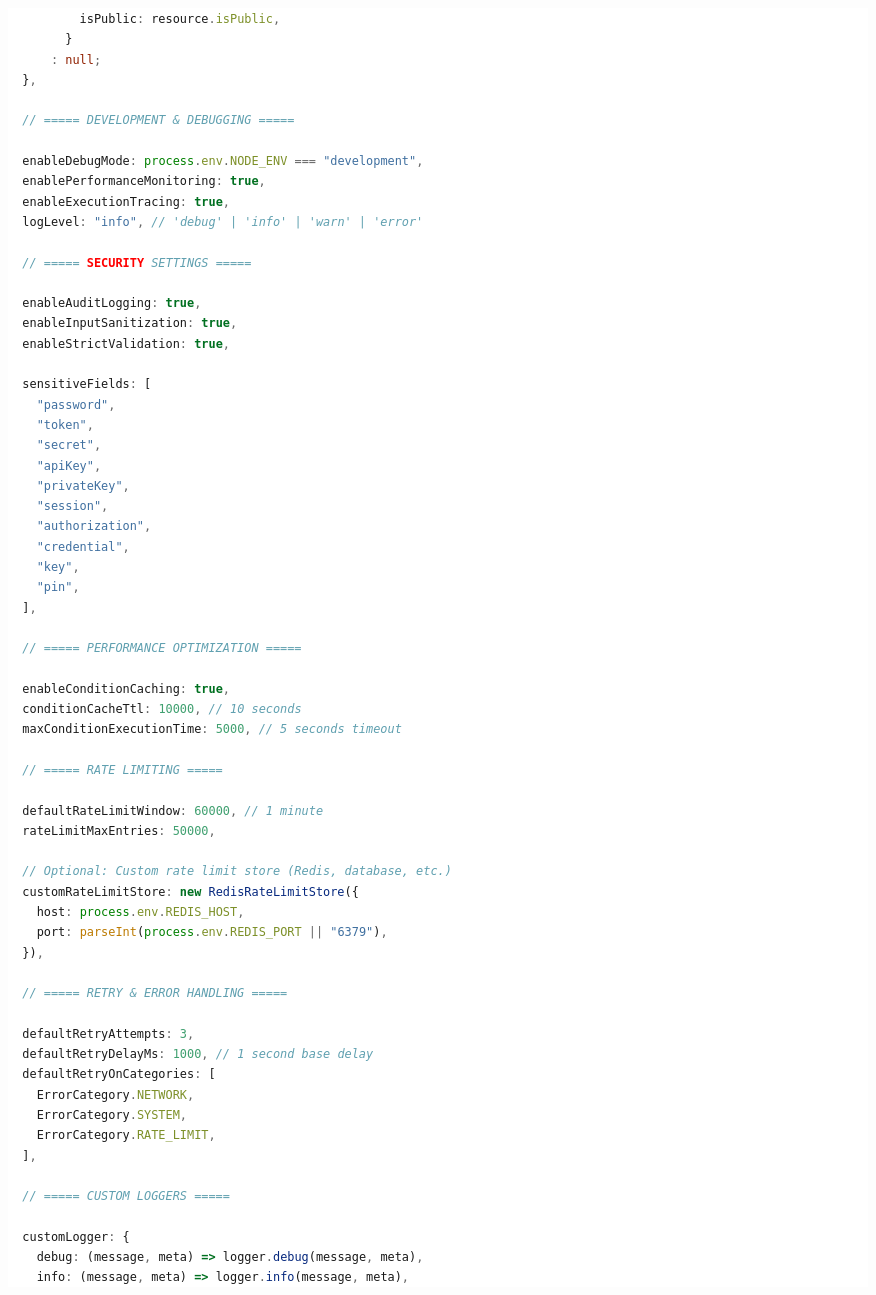 ```typescript
          isPublic: resource.isPublic,
        }
      : null;
  },

  // ===== DEVELOPMENT & DEBUGGING =====

  enableDebugMode: process.env.NODE_ENV === "development",
  enablePerformanceMonitoring: true,
  enableExecutionTracing: true,
  logLevel: "info", // 'debug' | 'info' | 'warn' | 'error'

  // ===== SECURITY SETTINGS =====

  enableAuditLogging: true,
  enableInputSanitization: true,
  enableStrictValidation: true,

  sensitiveFields: [
    "password",
    "token",
    "secret",
    "apiKey",
    "privateKey",
    "session",
    "authorization",
    "credential",
    "key",
    "pin",
  ],

  // ===== PERFORMANCE OPTIMIZATION =====

  enableConditionCaching: true,
  conditionCacheTtl: 10000, // 10 seconds
  maxConditionExecutionTime: 5000, // 5 seconds timeout

  // ===== RATE LIMITING =====

  defaultRateLimitWindow: 60000, // 1 minute
  rateLimitMaxEntries: 50000,

  // Optional: Custom rate limit store (Redis, database, etc.)
  customRateLimitStore: new RedisRateLimitStore({
    host: process.env.REDIS_HOST,
    port: parseInt(process.env.REDIS_PORT || "6379"),
  }),

  // ===== RETRY & ERROR HANDLING =====

  defaultRetryAttempts: 3,
  defaultRetryDelayMs: 1000, // 1 second base delay
  defaultRetryOnCategories: [
    ErrorCategory.NETWORK,
    ErrorCategory.SYSTEM,
    ErrorCategory.RATE_LIMIT,
  ],

  // ===== CUSTOM LOGGERS =====

  customLogger: {
    debug: (message, meta) => logger.debug(message, meta),
    info: (message, meta) => logger.info(message, meta),
```